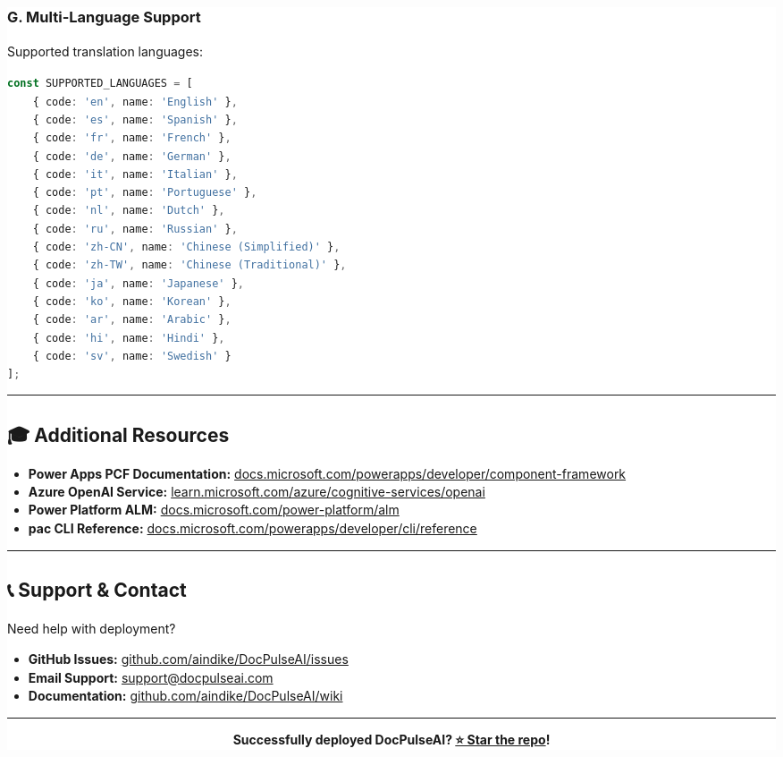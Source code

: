 ### G. Multi-Language Support

Supported translation languages:

```typescript
const SUPPORTED_LANGUAGES = [
    { code: 'en', name: 'English' },
    { code: 'es', name: 'Spanish' },
    { code: 'fr', name: 'French' },
    { code: 'de', name: 'German' },
    { code: 'it', name: 'Italian' },
    { code: 'pt', name: 'Portuguese' },
    { code: 'nl', name: 'Dutch' },
    { code: 'ru', name: 'Russian' },
    { code: 'zh-CN', name: 'Chinese (Simplified)' },
    { code: 'zh-TW', name: 'Chinese (Traditional)' },
    { code: 'ja', name: 'Japanese' },
    { code: 'ko', name: 'Korean' },
    { code: 'ar', name: 'Arabic' },
    { code: 'hi', name: 'Hindi' },
    { code: 'sv', name: 'Swedish' }
];
```

---

## 🎓 Additional Resources

- **Power Apps PCF Documentation:** [docs.microsoft.com/powerapps/developer/component-framework](https://docs.microsoft.com/en-us/powerapps/developer/component-framework/overview)
- **Azure OpenAI Service:** [learn.microsoft.com/azure/cognitive-services/openai](https://learn.microsoft.com/en-us/azure/cognitive-services/openai/)
- **Power Platform ALM:** [docs.microsoft.com/power-platform/alm](https://docs.microsoft.com/en-us/power-platform/alm/)
- **pac CLI Reference:** [docs.microsoft.com/powerapps/developer/cli/reference](https://docs.microsoft.com/en-us/powerapps/developer/data-platform/powerapps-cli)

---

## 📞 Support & Contact

Need help with deployment?

- **GitHub Issues:** [github.com/aindike/DocPulseAI/issues](https://github.com/aindike/DocPulseAI/issues)
- **Email Support:** support@docpulseai.com
- **Documentation:** [github.com/aindike/DocPulseAI/wiki](https://github.com/aindike/DocPulseAI/wiki)

---

<div align="center">

**Successfully deployed DocPulseAI? [⭐ Star the repo](https://github.com/aindike/DocPulseAI)!**

</div>
